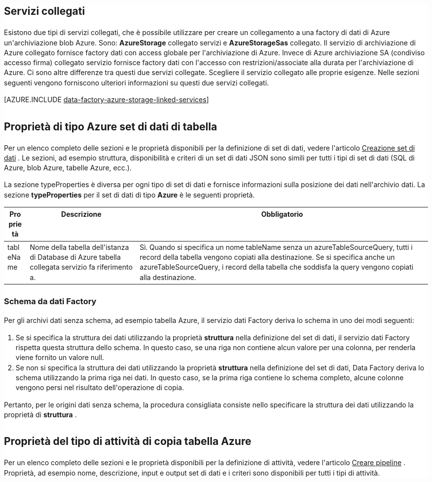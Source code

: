 ## <a name="linked-services"></a>Servizi collegati
Esistono due tipi di servizi collegati, che è possibile utilizzare per creare un collegamento a una factory di dati di Azure un'archiviazione blob Azure. Sono: **AzureStorage** collegato servizi e **AzureStorageSas** collegato. Il servizio di archiviazione di Azure collegato fornisce factory dati con access globale per l'archiviazione di Azure. Invece di Azure archiviazione SA (condiviso accesso firma) collegato servizio fornisce factory dati con l'accesso con restrizioni/associate alla durata per l'archiviazione di Azure. Ci sono altre differenze tra questi due servizi collegate. Scegliere il servizio collegato alle proprie esigenze. Nelle sezioni seguenti vengono forniscono ulteriori informazioni su questi due servizi collegati.

[AZURE.INCLUDE [data-factory-azure-storage-linked-services](../../includes/data-factory-azure-storage-linked-services.md)]

## <a name="azure-table-dataset-type-properties"></a>Proprietà di tipo Azure set di dati di tabella

Per un elenco completo delle sezioni e le proprietà disponibili per la definizione di set di dati, vedere l'articolo [Creazione set di dati](data-factory-create-datasets.md) . Le sezioni, ad esempio struttura, disponibilità e criteri di un set di dati JSON sono simili per tutti i tipi di set di dati (SQL di Azure, blob Azure, tabelle Azure, ecc.).

La sezione typeProperties è diversa per ogni tipo di set di dati e fornisce informazioni sulla posizione dei dati nell'archivio dati. La sezione **typeProperties** per il set di dati di tipo **Azure** è le seguenti proprietà.

| Proprietà | Descrizione | Obbligatorio |
| -------- | ----------- | -------- |
| tableName | Nome della tabella dell'istanza di Database di Azure tabella collegata servizio fa riferimento a. | Sì. Quando si specifica un nome tableName senza un azureTableSourceQuery, tutti i record della tabella vengono copiati alla destinazione. Se si specifica anche un azureTableSourceQuery, i record della tabella che soddisfa la query vengono copiati alla destinazione. |

### <a name="schema-by-data-factory"></a>Schema da dati Factory
Per gli archivi dati senza schema, ad esempio tabella Azure, il servizio dati Factory deriva lo schema in uno dei modi seguenti:

1.  Se si specifica la struttura dei dati utilizzando la proprietà **struttura** nella definizione del set di dati, il servizio dati Factory rispetta questa struttura dello schema. In questo caso, se una riga non contiene alcun valore per una colonna, per renderla viene fornito un valore null.
2. Se non si specifica la struttura dei dati utilizzando la proprietà **struttura** nella definizione del set di dati, Data Factory deriva lo schema utilizzando la prima riga nei dati. In questo caso, se la prima riga contiene lo schema completo, alcune colonne vengono persi nel risultato dell'operazione di copia.

Pertanto, per le origini dati senza schema, la procedura consigliata consiste nello specificare la struttura dei dati utilizzando la proprietà di **struttura** .

## <a name="azure-table-copy-activity-type-properties"></a>Proprietà del tipo di attività di copia tabella Azure

Per un elenco completo delle sezioni e le proprietà disponibili per la definizione di attività, vedere l'articolo [Creare pipeline](data-factory-create-pipelines.md) . Proprietà, ad esempio nome, descrizione, input e output set di dati e i criteri sono disponibili per tutti i tipi di attività. 
